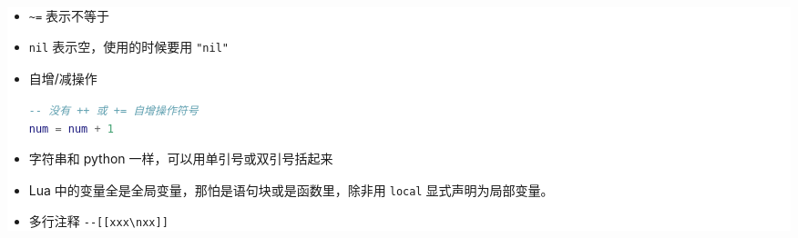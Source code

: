 - `~=` 表示不等于

- `nil` 表示空，使用的时候要用 `"nil"`

- 自增/减操作

  ```lua
  -- 没有 ++ 或 += 自增操作符号
  num = num + 1
  ```

- 字符串和 python 一样，可以用单引号或双引号括起来

- Lua 中的变量全是全局变量，那怕是语句块或是函数里，除非用 `local` 显式声明为局部变量。

- 多行注释 `--[[xxx\nxx]]`
